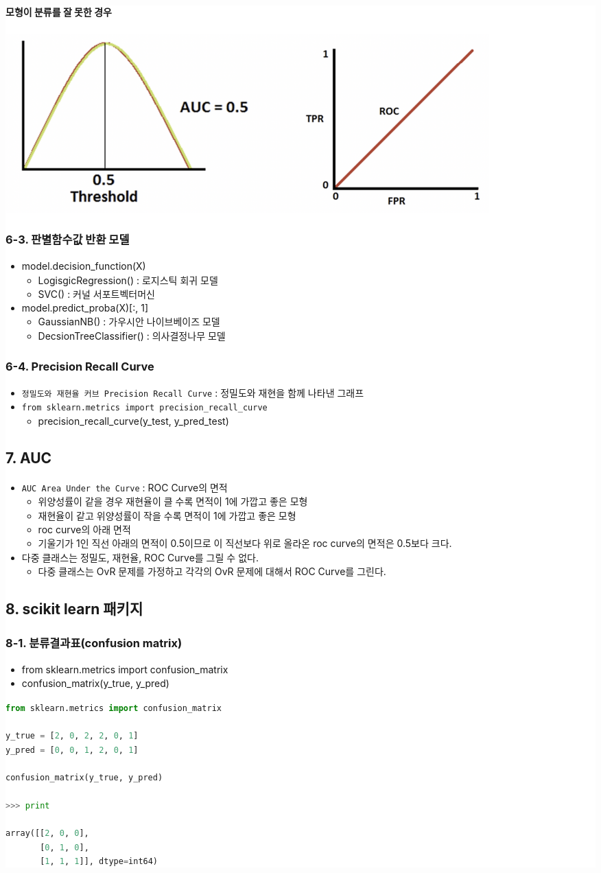#### 모형이 분류를 잘 못한 경우

![04_cl_12.png](./images/04_cl_12.png)


### 6-3. 판별함수값 반환 모델
- model.decision_function(X)
    - LogisgicRegression() : 로지스틱 회귀 모델
    - SVC() : 커널 서포트벡터머신
- model.predict_proba(X)[:, 1]
    - GaussianNB() : 가우시안 나이브베이즈 모델
    - DecsionTreeClassifier() : 의사결정나무 모델

### 6-4. Precision Recall Curve
- `정밀도와 재현율 커브 Precision Recall Curve` : 정밀도와 재현을 함께 나타낸 그래프
- `from sklearn.metrics import precision_recall_curve`
    - precision_recall_curve(y_test, y_pred_test)


## 7. AUC
- `AUC Area Under the Curve` : ROC Curve의 면적
    - 위양성률이 같을 경우 재현율이 클 수록 면적이 1에 가깝고 좋은 모형
    - 재현율이 같고 위양성률이 작을 수록 면적이 1에 가깝고 좋은 모형
    - roc curve의 아래 면적
    - 기울기가 1인 직선 아래의 면적이 0.5이므로 이 직선보다 위로 올라온 roc curve의 면적은 0.5보다 크다.
- 다중 클래스는 정밀도, 재현율, ROC Curve를 그릴 수 없다.
    - 다중 클래스는 OvR 문제를 가정하고 각각의 OvR 문제에 대해서 ROC Curve를 그린다.
 

## 8. scikit learn 패키지

### 8-1. 분류결과표(confusion matrix)
- from sklearn.metrics import confusion_matrix
- confusion_matrix(y_true, y_pred)

```python
from sklearn.metrics import confusion_matrix

y_true = [2, 0, 2, 2, 0, 1]
y_pred = [0, 0, 1, 2, 0, 1]

confusion_matrix(y_true, y_pred)

>>> print

array([[2, 0, 0],
       [0, 1, 0],
       [1, 1, 1]], dtype=int64)
```
